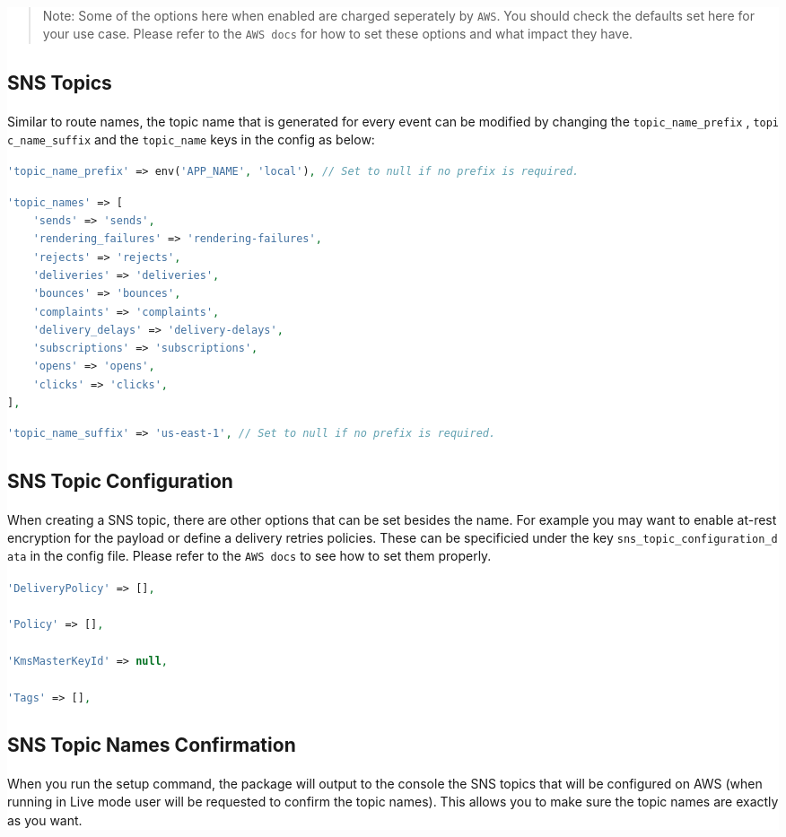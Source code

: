 > Note: Some of the options here when enabled are charged seperately by `AWS`. You should check the defaults set here for your use case. Please refer to the `AWS docs` for how to set these options and what impact they have. 

## SNS Topics

Similar to route names, the topic name that is generated for every event can be modified by changing the `topic_name_prefix` , `topic_name_suffix` and the `topic_name` keys in the config as below:

```php
'topic_name_prefix' => env('APP_NAME', 'local'), // Set to null if no prefix is required.
```

```php
'topic_names' => [
    'sends' => 'sends',
    'rendering_failures' => 'rendering-failures',
    'rejects' => 'rejects',
    'deliveries' => 'deliveries',
    'bounces' => 'bounces',
    'complaints' => 'complaints',
    'delivery_delays' => 'delivery-delays',
    'subscriptions' => 'subscriptions',
    'opens' => 'opens',
    'clicks' => 'clicks',
],
```
```php
'topic_name_suffix' => 'us-east-1', // Set to null if no prefix is required.
```

## SNS Topic Configuration

When creating a SNS topic, there are other options that can be set besides the name. For example you may want to enable at-rest encryption for the payload or define a delivery retries policies. These can be specificied under the key `sns_topic_configuration_data` in the config file. Please refer to the `AWS docs` to see how to set them properly.

```php
'DeliveryPolicy' => [],

'Policy' => [],

'KmsMasterKeyId' => null,

'Tags' => [],
```

## SNS Topic Names Confirmation

When you run the setup command, the package will output to the console the SNS topics that will be configured on AWS (when running in Live mode user will be requested to confirm the topic names). This allows you to make sure the topic names are exactly as you want.
